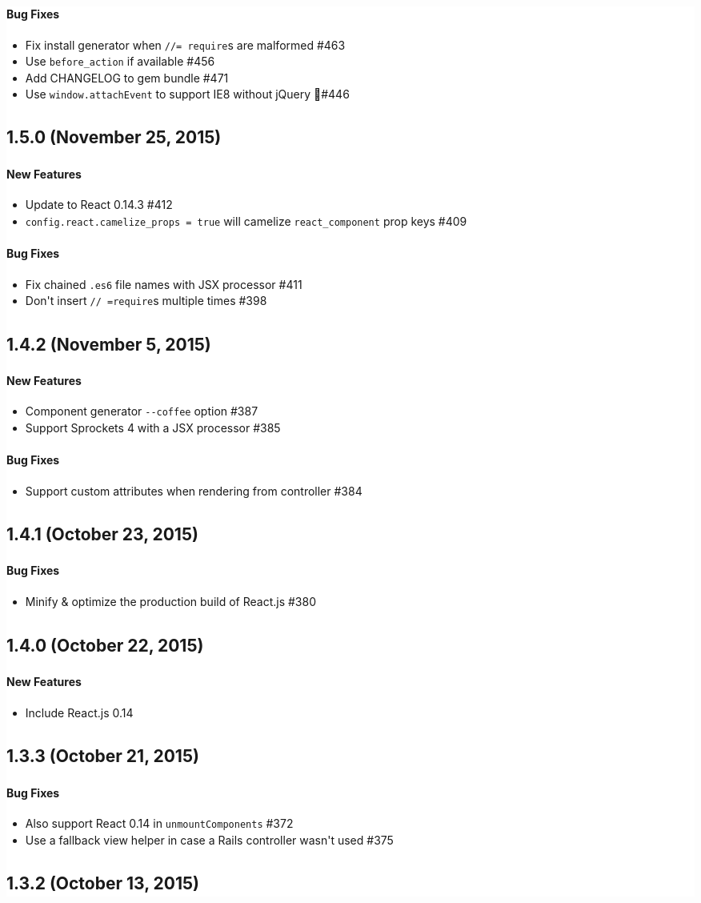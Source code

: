 #### Bug Fixes

- Fix install generator when `//= require`s are malformed #463
- Use `before_action` if available #456
- Add CHANGELOG to gem bundle #471
- Use `window.attachEvent` to support IE8 without jQuery 😬#446

## 1.5.0 (November 25, 2015)

#### New Features

- Update to React 0.14.3 #412
- `config.react.camelize_props = true` will camelize `react_component` prop keys #409

#### Bug Fixes

- Fix chained `.es6` file names with JSX processor #411
- Don't insert `// =require`s multiple times #398

## 1.4.2 (November 5, 2015)

#### New Features

- Component generator `--coffee` option #387
- Support Sprockets 4 with a JSX processor #385

#### Bug Fixes

- Support custom attributes when rendering from controller #384

## 1.4.1 (October 23, 2015)

#### Bug Fixes

- Minify & optimize the production build of React.js #380

## 1.4.0 (October 22, 2015)

#### New Features

- Include React.js 0.14

## 1.3.3 (October 21, 2015)

#### Bug Fixes

- Also support React 0.14 in `unmountComponents` #372
- Use a fallback view helper in case a Rails controller wasn't used #375

## 1.3.2 (October 13, 2015)
